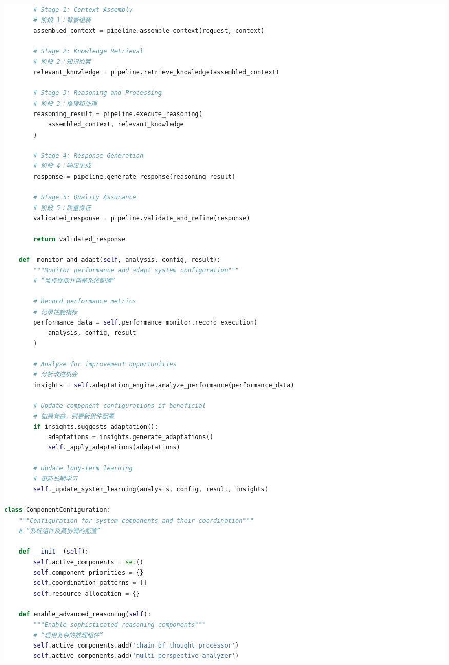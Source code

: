 ```python
        # Stage 1: Context Assembly
        # 阶段 1：背景组装
        assembled_context = pipeline.assemble_context(request, context)

        # Stage 2: Knowledge Retrieval
        # 阶段 2：知识检索
        relevant_knowledge = pipeline.retrieve_knowledge(assembled_context)

        # Stage 3: Reasoning and Processing
        # 阶段 3：推理和处理
        reasoning_result = pipeline.execute_reasoning(
            assembled_context, relevant_knowledge
        )

        # Stage 4: Response Generation
        # 阶段 4：响应生成
        response = pipeline.generate_response(reasoning_result)

        # Stage 5: Quality Assurance
        # 阶段 5：质量保证
        validated_response = pipeline.validate_and_refine(response)

        return validated_response

    def _monitor_and_adapt(self, analysis, config, result):
        """Monitor performance and adapt system configuration"""
        # “监控性能并调整系统配置”

        # Record performance metrics
        # 记录性能指标
        performance_data = self.performance_monitor.record_execution(
            analysis, config, result
        )

        # Analyze for improvement opportunities
        # 分析改进机会
        insights = self.adaptation_engine.analyze_performance(performance_data)

        # Update component configurations if beneficial
        # 如果有益，则更新组件配置
        if insights.suggests_adaptation():
            adaptations = insights.generate_adaptations()
            self._apply_adaptations(adaptations)

        # Update long-term learning
        # 更新长期学习
        self._update_system_learning(analysis, config, result, insights)

class ComponentConfiguration:
    """Configuration for system components and their coordination"""
    # “系统组件及其协调的配置”

    def __init__(self):
        self.active_components = set()
        self.component_priorities = {}
        self.coordination_patterns = []
        self.resource_allocation = {}

    def enable_advanced_reasoning(self):
        """Enable sophisticated reasoning components"""
        # “启用复杂的推理组件”
        self.active_components.add('chain_of_thought_processor')
        self.active_components.add('multi_perspective_analyzer')
```